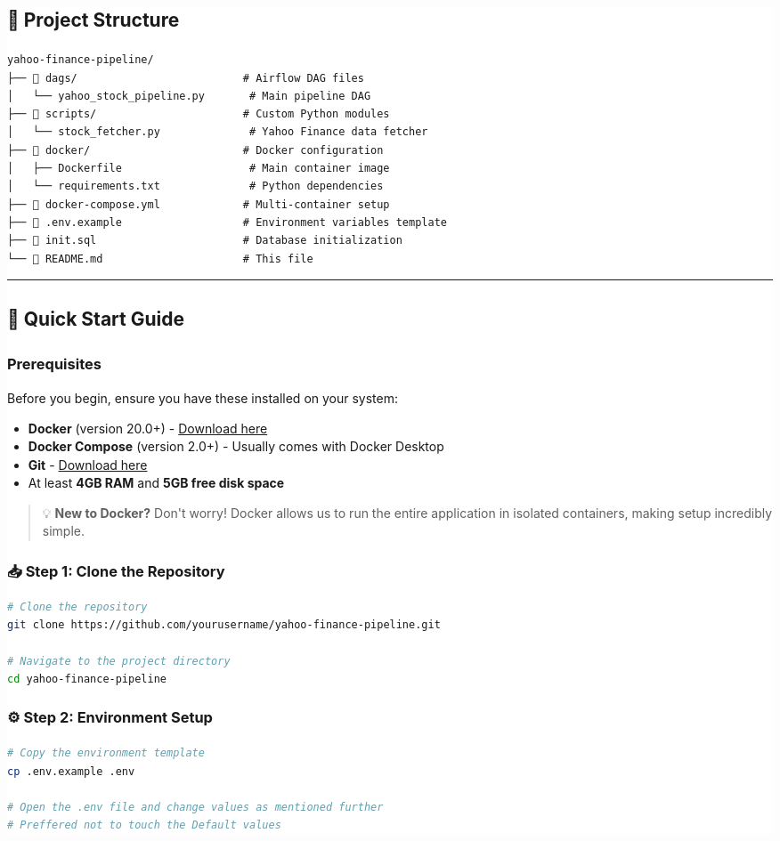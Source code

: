 
## 📁 Project Structure

```
yahoo-finance-pipeline/
├── 📁 dags/                          # Airflow DAG files
│   └── yahoo_stock_pipeline.py       # Main pipeline DAG
├── 📁 scripts/                       # Custom Python modules
│   └── stock_fetcher.py              # Yahoo Finance data fetcher
├── 📁 docker/                        # Docker configuration
│   ├── Dockerfile                    # Main container image
│   └── requirements.txt              # Python dependencies
├── 📄 docker-compose.yml             # Multi-container setup
├── 📄 .env.example                   # Environment variables template
├── 📄 init.sql                       # Database initialization
└── 📄 README.md                      # This file
```

---

## 🚀 Quick Start Guide

### Prerequisites

Before you begin, ensure you have these installed on your system:

- **Docker** (version 20.0+) - [Download here](https://www.docker.com/products/docker-desktop)
- **Docker Compose** (version 2.0+) - Usually comes with Docker Desktop
- **Git** - [Download here](https://git-scm.com/downloads)
- At least **4GB RAM** and **5GB free disk space**

> 💡 **New to Docker?** Don't worry! Docker allows us to run the entire application in isolated containers, making setup incredibly simple.

### 📥 Step 1: Clone the Repository

```bash
# Clone the repository
git clone https://github.com/yourusername/yahoo-finance-pipeline.git

# Navigate to the project directory
cd yahoo-finance-pipeline
```

### ⚙️ Step 2: Environment Setup

```bash
# Copy the environment template
cp .env.example .env

# Open the .env file and change values as mentioned further
# Preffered not to touch the Default values
```
